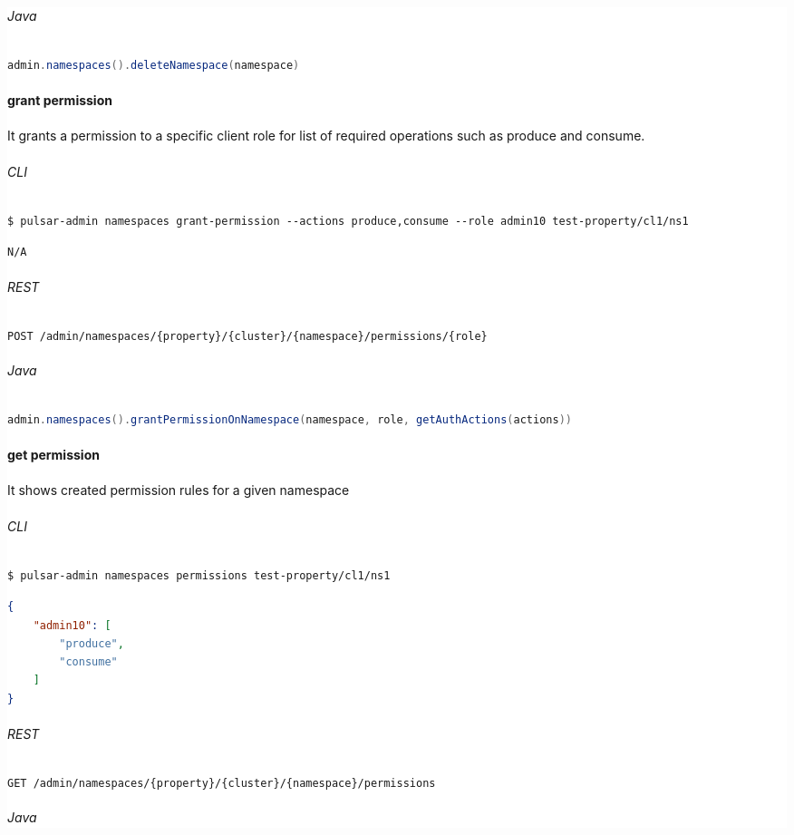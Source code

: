 ###### Java

```java
admin.namespaces().deleteNamespace(namespace)
```

#### grant permission

It grants a permission to a specific client role for list of required operations such as produce and consume.  

###### CLI

```
$ pulsar-admin namespaces grant-permission --actions produce,consume --role admin10 test-property/cl1/ns1
```

```
N/A
```

###### REST

```
POST /admin/namespaces/{property}/{cluster}/{namespace}/permissions/{role}
```

###### Java

```java
admin.namespaces().grantPermissionOnNamespace(namespace, role, getAuthActions(actions))
```


#### get permission

It shows created permission rules for a given namespace  

###### CLI

```
$ pulsar-admin namespaces permissions test-property/cl1/ns1
```

```json
{
    "admin10": [
        "produce",
        "consume"
    ]
}   
```

###### REST

```
GET /admin/namespaces/{property}/{cluster}/{namespace}/permissions
```

###### Java

